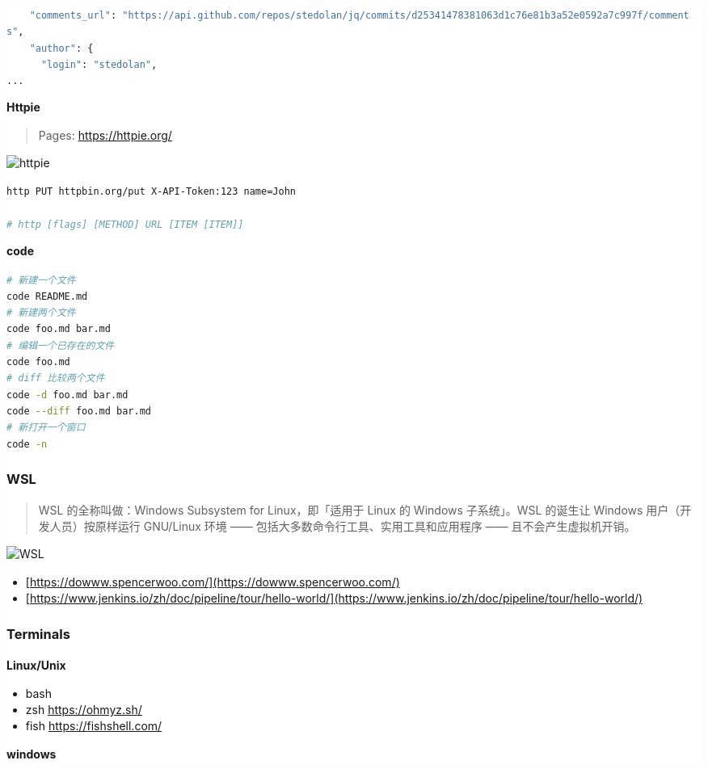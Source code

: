 ```bash
    "comments_url": "https://api.github.com/repos/stedolan/jq/commits/d25341478381063d1c76e81b3a52e0592a7c997f/comments",
    "author": {
      "login": "stedolan",
...
```

**Httpie**

> Pages: https://httpie.org/

![httpie](https://httpie.org/static/img/httpie.gif?v=70bc5a5b7fdf2b4982ed18b364c32b11)

```bash
http PUT httpbin.org/put X-API-Token:123 name=John

# http [flags] [METHOD] URL [ITEM [ITEM]]
```

**code**

```bash
# 新建一个文件
code README.md
# 新建两个文件
code foo.md bar.md
# 编辑一个已存在的文件
code foo.md
# diff 比较两个文件
code -d foo.md bar.md
code --diff foo.md bar.md
# 新打开一个窗口
code -n
```

### WSL

> WSL 的全称叫做：Windows Subsystem for Linux，即「适用于 Linux 的 Windows 子系统」。WSL 的诞生让 Windows 用户（开发人员）按原样运行 GNU/Linux 环境 —— 包括大多数命令行工具、实用工具和应用程序 —— 且不会产生虚拟机开销。

![WSL](https://cdn.spencer.felinae98.cn/github/2020/09/200902_220309.png)

- [https://dowww.spencerwoo.com/](https://dowww.spencerwoo.com/)
- [https://www.jenkins.io/zh/doc/pipeline/tour/hello-world/](https://www.jenkins.io/zh/doc/pipeline/tour/hello-world/)

### Terminals

**Linux/Unix**

- bash
- zsh https://ohmyz.sh/
- fish https://fishshell.com/

**windows**
